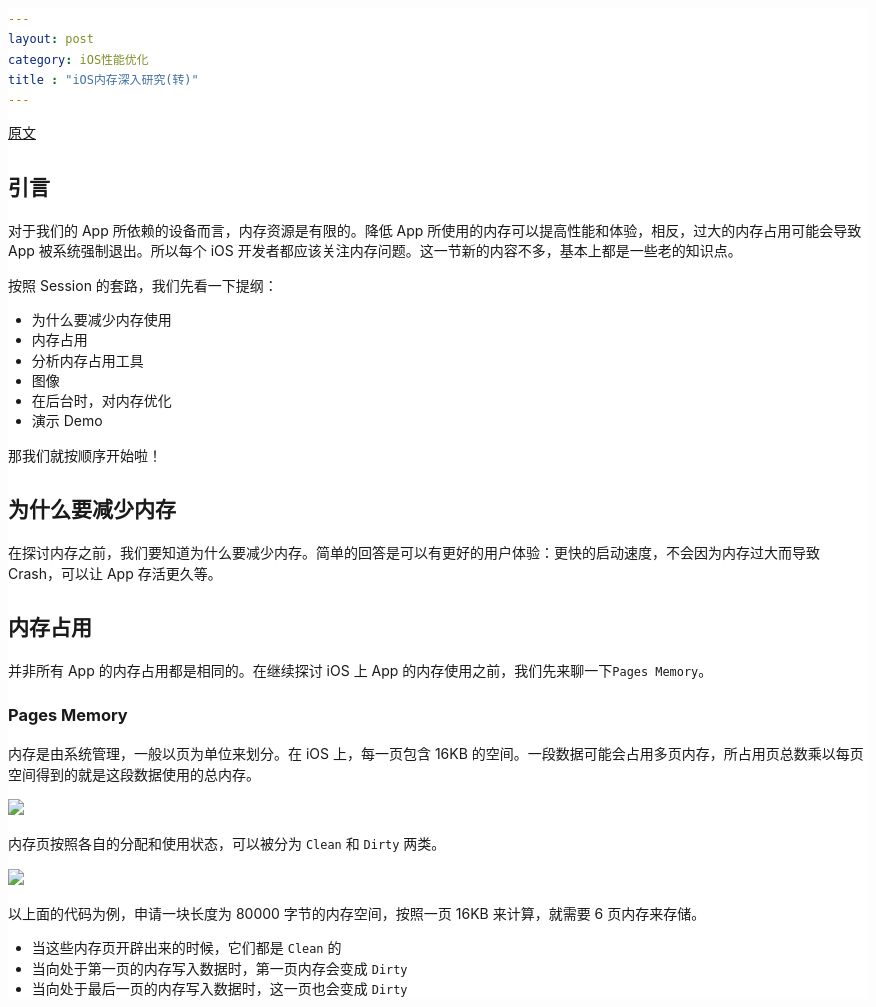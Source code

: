 ```yaml
---
layout: post
category: iOS性能优化
title : "iOS内存深入研究(转)"
---
```


[原文](https://juejin.im/post/5b23dafee51d4558e03cbf4f)



## 引言

对于我们的 App 所依赖的设备而言，内存资源是有限的。降低 App 所使用的内存可以提高性能和体验，相反，过大的内存占用可能会导致 App 被系统强制退出。所以每个 iOS 开发者都应该关注内存问题。这一节新的内容不多，基本上都是一些老的知识点。

按照 Session 的套路，我们先看一下提纲：

- 为什么要减少内存使用
- 内存占用
- 分析内存占用工具
- 图像
- 在后台时，对内存优化
- 演示 Demo

那我们就按顺序开始啦！

## 为什么要减少内存

在探讨内存之前，我们要知道为什么要减少内存。简单的回答是可以有更好的用户体验：更快的启动速度，不会因为内存过大而导致 Crash，可以让 App 存活更久等。

## 内存占用

并非所有 App 的内存占用都是相同的。在继续探讨 iOS 上 App 的内存使用之前，我们先来聊一下`Pages Memory`。

### Pages Memory

内存是由系统管理，一般以页为单位来划分。在 iOS 上，每一页包含 16KB 的空间。一段数据可能会占用多页内存，所占用页总数乘以每页空间得到的就是这段数据使用的总内存。



![](https://xilankong.github.io/resource/iOS-memory-1.png)



内存页按照各自的分配和使用状态，可以被分为 `Clean` 和 `Dirty` 两类。



![](https://xilankong.github.io/resource/iOS-memory-2.png)



以上面的代码为例，申请一块长度为 80000 字节的内存空间，按照一页 16KB 来计算，就需要 6 页内存来存储。

- 当这些内存页开辟出来的时候，它们都是 `Clean` 的
- 当向处于第一页的内存写入数据时，第一页内存会变成 `Dirty`
- 当向处于最后一页的内存写入数据时，这一页也会变成 `Dirty`
